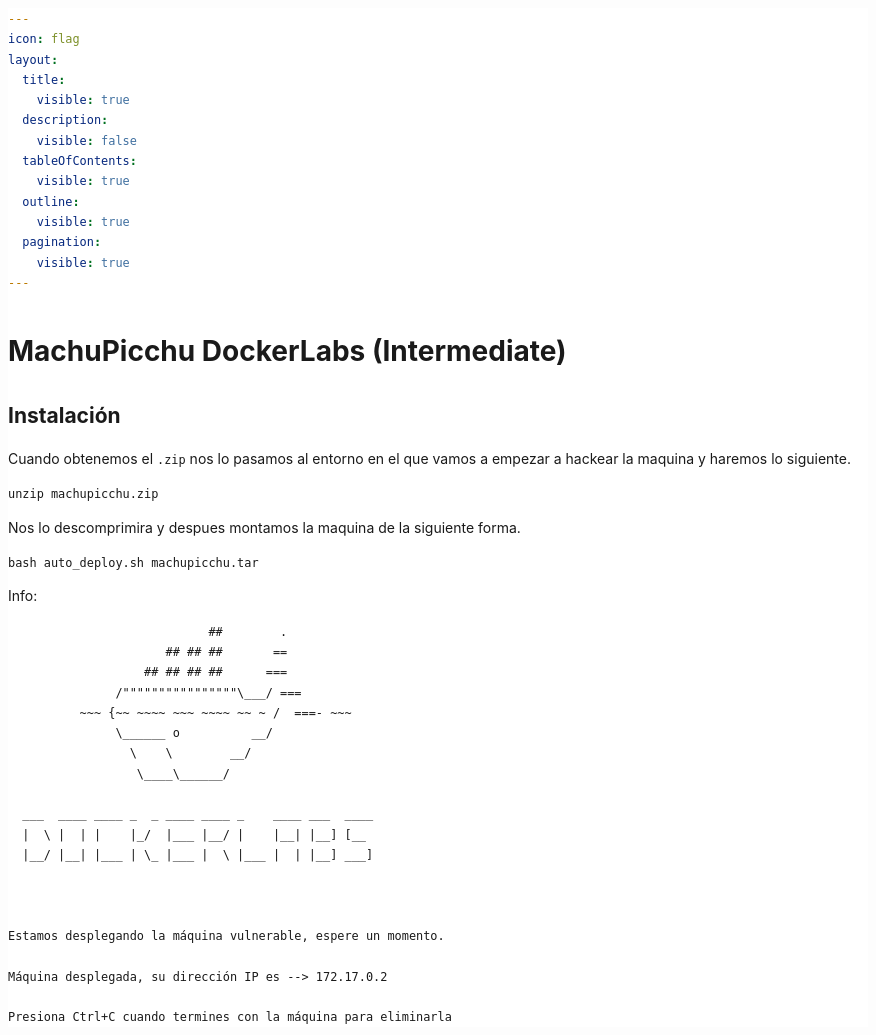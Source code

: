 ```yaml
---
icon: flag
layout:
  title:
    visible: true
  description:
    visible: false
  tableOfContents:
    visible: true
  outline:
    visible: true
  pagination:
    visible: true
---
```


# MachuPicchu DockerLabs (Intermediate)

## Instalación

Cuando obtenemos el `.zip` nos lo pasamos al entorno en el que vamos a empezar a hackear la maquina y haremos lo siguiente.

```shell
unzip machupicchu.zip
```

Nos lo descomprimira y despues montamos la maquina de la siguiente forma.

```shell
bash auto_deploy.sh machupicchu.tar
```

Info:

```
                            ##        .         
                      ## ## ##       ==         
                   ## ## ## ##      ===         
               /""""""""""""""""\___/ ===       
          ~~~ {~~ ~~~~ ~~~ ~~~~ ~~ ~ /  ===- ~~~
               \______ o          __/           
                 \    \        __/            
                  \____\______/               
                                          
  ___  ____ ____ _  _ ____ ____ _    ____ ___  ____ 
  |  \ |  | |    |_/  |___ |__/ |    |__| |__] [__  
  |__/ |__| |___ | \_ |___ |  \ |___ |  | |__] ___] 
                                         
                                     

Estamos desplegando la máquina vulnerable, espere un momento.

Máquina desplegada, su dirección IP es --> 172.17.0.2

Presiona Ctrl+C cuando termines con la máquina para eliminarla
```
